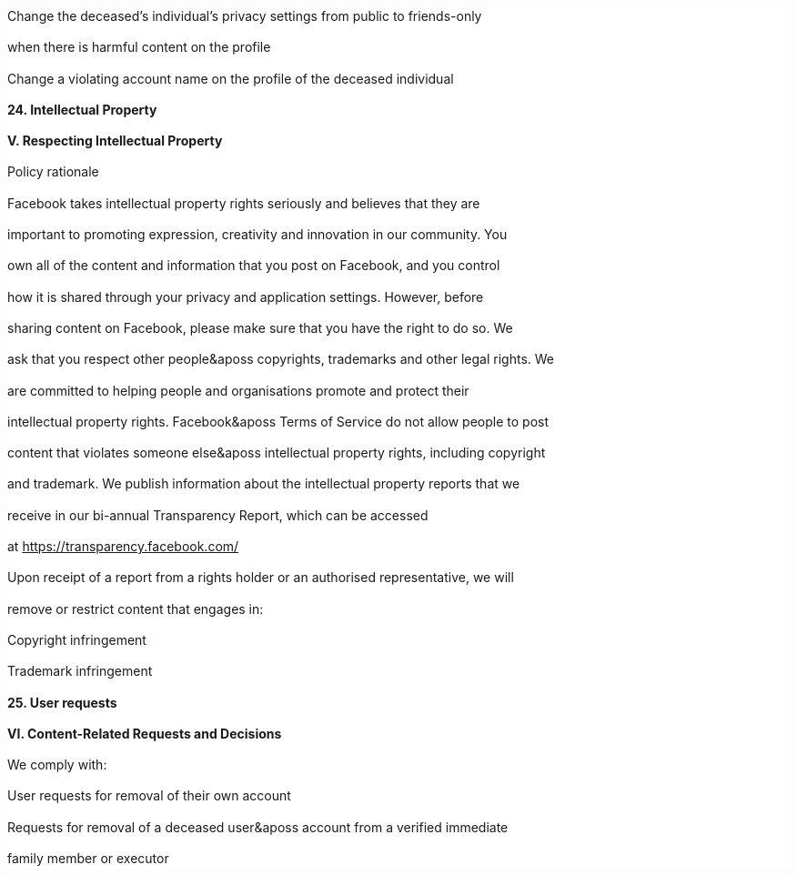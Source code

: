 Change the deceased’s individual’s privacy settings from public to friends-only 

when there is harmful content on the profile 

Change a violating account name on the profile of the deceased individual 

**24. Intellectual Property** 

 

**V. Respecting Intellectual Property** 

 

Policy rationale 

 

Facebook takes intellectual property rights seriously and believes that they are 

important to promoting expression, creativity and innovation in our community. You 

own all of the content and information that you post on Facebook, and you control 

how it is shared through your privacy and application settings. However, before 

sharing content on Facebook, please make sure that you have the right to do so. We 

ask that you respect other people&aposs copyrights, trademarks and other legal rights. We 

are committed to helping people and organisations promote and protect their 

intellectual property rights. Facebook&aposs Terms of Service do not allow people to post 

content that violates someone else&aposs intellectual property rights, including copyright 

and trademark. We publish information about the intellectual property reports that we 

receive in our bi-annual Transparency Report, which can be accessed 

at https://transparency.facebook.com/ 

 

Upon receipt of a report from a rights holder or an authorised representative, we will 

remove or restrict content that engages in: 

 

Copyright infringement 

Trademark infringement 

 

**25. User requests** 

**VI. Content-Related Requests and Decisions** 

We comply with: 

 

User requests for removal of their own account 

Requests for removal of a deceased user&aposs account from a verified immediate 

family member or executor 
